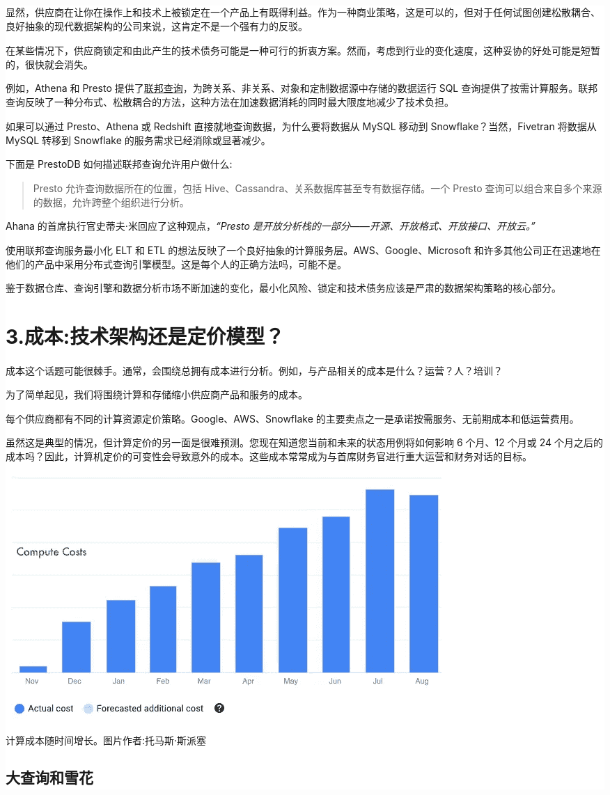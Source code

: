 显然，供应商在让你在操作上和技术上被锁定在一个产品上有既得利益。作为一种商业策略，这是可以的，但对于任何试图创建松散耦合、良好抽象的现代数据架构的公司来说，这肯定不是一个强有力的反驳。

在某些情况下，供应商锁定和由此产生的技术债务可能是一种可行的折衷方案。然而，考虑到行业的变化速度，这种妥协的好处可能是短暂的，很快就会消失。

例如，Athena 和 Presto 提供了[联邦查询](https://blog.openbridge.com/aws-data-lake-and-amazon-athena-federated-queries-b7fc16fe3b2b)，为跨关系、非关系、对象和定制数据源中存储的数据运行 SQL 查询提供了按需计算服务。联邦查询反映了一种分布式、松散耦合的方法，这种方法在加速数据消耗的同时最大限度地减少了技术负担。

如果可以通过 Presto、Athena 或 Redshift 直接就地查询数据，为什么要将数据从 MySQL 移动到 Snowflake？当然，Fivetran 将数据从 MySQL 转移到 Snowflake 的服务需求已经消除或显著减少。

下面是 PrestoDB 如何描述联邦查询允许用户做什么:

> Presto 允许查询数据所在的位置，包括 Hive、Cassandra、关系数据库甚至专有数据存储。一个 Presto 查询可以组合来自多个来源的数据，允许跨整个组织进行分析。

Ahana 的首席执行官史蒂夫·米回应了这种观点，*“Presto 是开放分析栈的一部分——开源、开放格式、开放接口、开放云。”*

使用联邦查询服务最小化 ELT 和 ETL 的想法反映了一个良好抽象的计算服务层。AWS、Google、Microsoft 和许多其他公司正在迅速地在他们的产品中采用分布式查询引擎模型。这是每个人的正确方法吗，可能不是。

鉴于数据仓库、查询引擎和数据分析市场不断加速的变化，最小化风险、锁定和技术债务应该是严肃的数据架构策略的核心部分。

# 3.成本:技术架构还是定价模型？

成本这个话题可能很棘手。通常，会围绕总拥有成本进行分析。例如，与产品相关的成本是什么？运营？人？培训？

为了简单起见，我们将围绕计算和存储缩小供应商产品和服务的成本。

每个供应商都有不同的计算资源定价策略。Google、AWS、Snowflake 的主要卖点之一是承诺按需服务、无前期成本和低运营费用。

虽然这是典型的情况，但计算定价的另一面是很难预测。您现在知道您当前和未来的状态用例将如何影响 6 个月、12 个月或 24 个月之后的成本吗？因此，计算机定价的可变性会导致意外的成本。这些成本常常成为与首席财务官进行重大运营和财务对话的目标。

![](img/b07a55ad2a8b6e595f0063fab1cbb68b.png)

计算成本随时间增长。图片作者:托马斯·斯派塞

## 大查询和雪花
